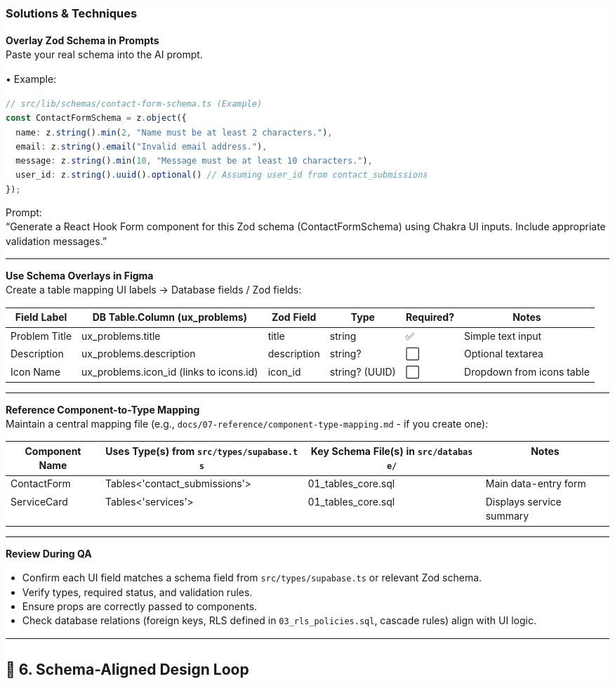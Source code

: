 ### Solutions & Techniques

**Overlay Zod Schema in Prompts**  
Paste your real schema into the AI prompt.

• Example:  
```typescript
// src/lib/schemas/contact-form-schema.ts (Example)
const ContactFormSchema = z.object({
  name: z.string().min(2, "Name must be at least 2 characters."),
  email: z.string().email("Invalid email address."),
  message: z.string().min(10, "Message must be at least 10 characters."),
  user_id: z.string().uuid().optional() // Assuming user_id from contact_submissions
});
```
Prompt:  
“Generate a React Hook Form component for this Zod schema (ContactFormSchema) using Chakra UI inputs. Include appropriate validation messages.”

---

**Use Schema Overlays in Figma**  
Create a table mapping UI labels → Database fields / Zod fields:

| Field Label    | DB Table.Column (ux_problems) | Zod Field     | Type                          | Required? | Notes                       |
| -------------- | ----------------------------- | ------------- | ----------------------------- | --------- | --------------------------- |
| Problem Title  | ux_problems.title             | title         | string                        | ✅        | Simple text input           |
| Description    | ux_problems.description       | description   | string?                       | ⬜        | Optional textarea           |
| Icon Name      | ux_problems.icon_id (links to icons.id) | icon_id | string? (UUID)               | ⬜        | Dropdown from icons table   |

---

**Reference Component-to-Type Mapping**  
Maintain a central mapping file (e.g., `docs/07-reference/component-type-mapping.md` - if you create one):

| Component Name   | Uses Type(s) from `src/types/supabase.ts` | Key Schema File(s) in `src/database/` | Notes                     |
| ---------------- | ------------------------------------------- | --------------------------------------- | ------------------------- |
| ContactForm      | Tables<'contact_submissions'>             | 01_tables_core.sql                      | Main data-entry form      |
| ServiceCard      | Tables<'services'>                         | 01_tables_core.sql                      | Displays service summary  |

---

**Review During QA**  
- Confirm each UI field matches a schema field from `src/types/supabase.ts` or relevant Zod schema.  
- Verify types, required status, and validation rules.  
- Ensure props are correctly passed to components.  
- Check database relations (foreign keys, RLS defined in `03_rls_policies.sql`, cascade rules) align with UI logic.

---
## 🔁 6. Schema-Aligned Design Loop
